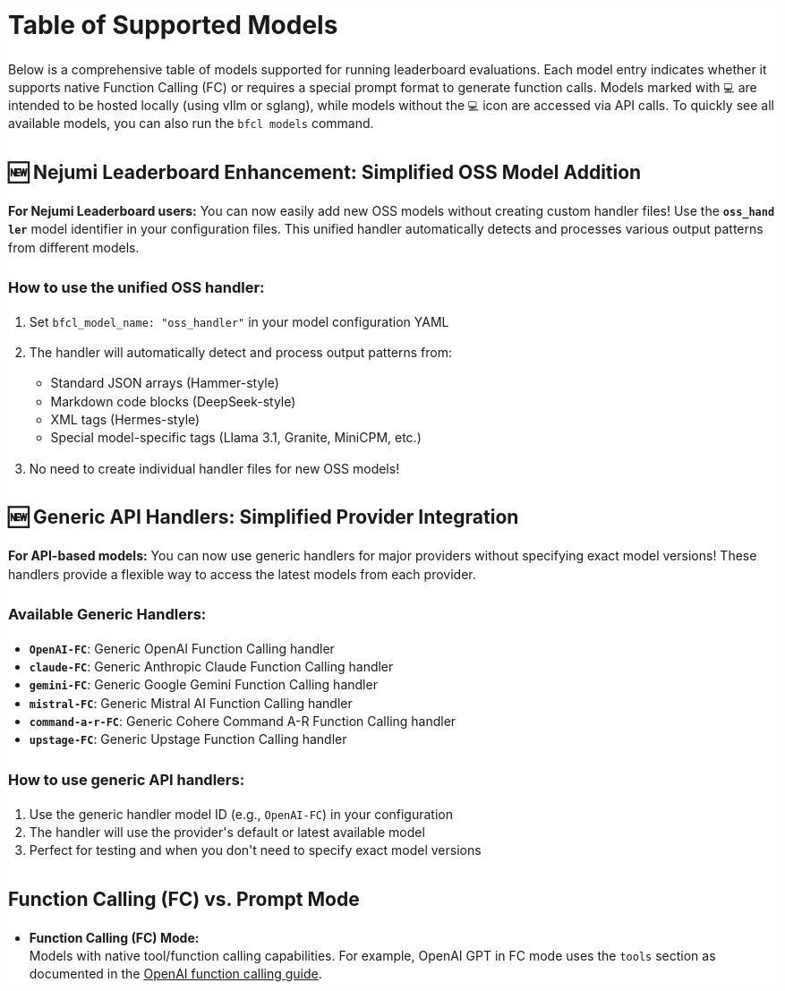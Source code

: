 # Table of Supported Models

Below is a comprehensive table of models supported for running leaderboard evaluations. Each model entry indicates whether it supports native Function Calling (FC) or requires a special prompt format to generate function calls. Models marked with `💻` are intended to be hosted locally (using vllm or sglang), while models without the `💻` icon are accessed via API calls. To quickly see all available models, you can also run the `bfcl models` command.

## 🆕 Nejumi Leaderboard Enhancement: Simplified OSS Model Addition

**For Nejumi Leaderboard users:** You can now easily add new OSS models without creating custom handler files! Use the **`oss_handler`** model identifier in your configuration files. This unified handler automatically detects and processes various output patterns from different models.

### How to use the unified OSS handler:
1. Set `bfcl_model_name: "oss_handler"` in your model configuration YAML
2. The handler will automatically detect and process output patterns from:
   - Standard JSON arrays (Hammer-style)
   - Markdown code blocks (DeepSeek-style)
   - XML tags (Hermes-style)
   - Special model-specific tags (Llama 3.1, Granite, MiniCPM, etc.)
   
3. No need to create individual handler files for new OSS models!

## 🆕 Generic API Handlers: Simplified Provider Integration

**For API-based models:** You can now use generic handlers for major providers without specifying exact model versions! These handlers provide a flexible way to access the latest models from each provider.

### Available Generic Handlers:
- **`OpenAI-FC`**: Generic OpenAI Function Calling handler
- **`claude-FC`**: Generic Anthropic Claude Function Calling handler  
- **`gemini-FC`**: Generic Google Gemini Function Calling handler
- **`mistral-FC`**: Generic Mistral AI Function Calling handler
- **`command-a-r-FC`**: Generic Cohere Command A-R Function Calling handler
- **`upstage-FC`**: Generic Upstage Function Calling handler

### How to use generic API handlers:
1. Use the generic handler model ID (e.g., `OpenAI-FC`) in your configuration
2. The handler will use the provider's default or latest available model
3. Perfect for testing and when you don't need to specify exact model versions

## Function Calling (FC) vs. Prompt Mode

- **Function Calling (FC) Mode:**  
  Models with native tool/function calling capabilities. For example, OpenAI GPT in FC mode uses the `tools` section as documented in the [OpenAI function calling guide](https://platform.openai.com/docs/guides/function-calling).
